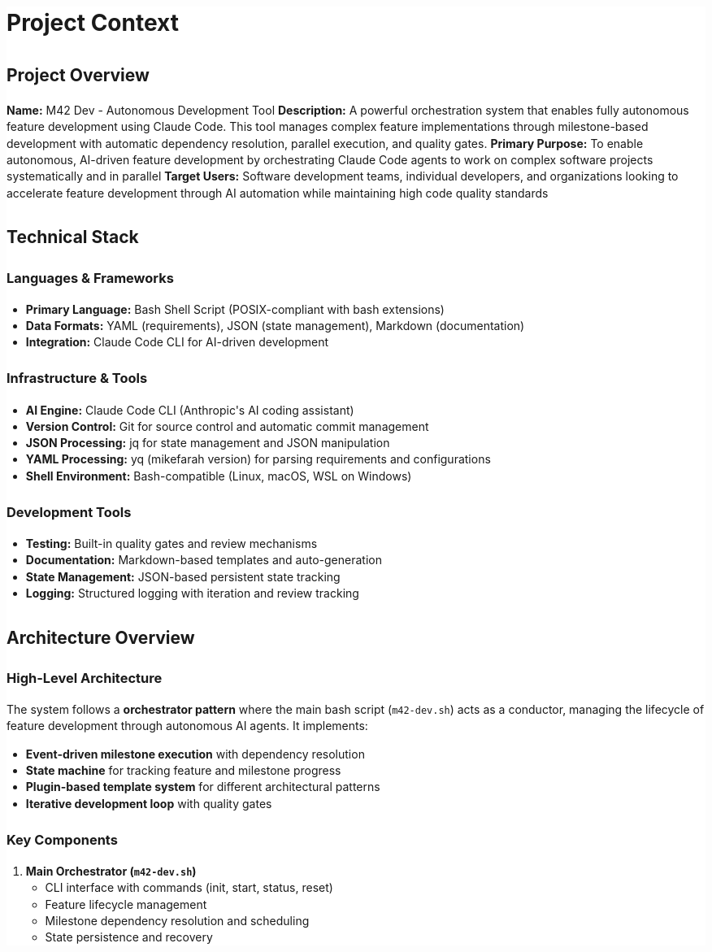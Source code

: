 # Project Context

## Project Overview
**Name:** M42 Dev - Autonomous Development Tool
**Description:** A powerful orchestration system that enables fully autonomous feature development using Claude Code. This tool manages complex feature implementations through milestone-based development with automatic dependency resolution, parallel execution, and quality gates.
**Primary Purpose:** To enable autonomous, AI-driven feature development by orchestrating Claude Code agents to work on complex software projects systematically and in parallel
**Target Users:** Software development teams, individual developers, and organizations looking to accelerate feature development through AI automation while maintaining high code quality standards

## Technical Stack
### Languages & Frameworks
- **Primary Language:** Bash Shell Script (POSIX-compliant with bash extensions)
- **Data Formats:** YAML (requirements), JSON (state management), Markdown (documentation)
- **Integration:** Claude Code CLI for AI-driven development

### Infrastructure & Tools
- **AI Engine:** Claude Code CLI (Anthropic's AI coding assistant)
- **Version Control:** Git for source control and automatic commit management
- **JSON Processing:** jq for state management and JSON manipulation
- **YAML Processing:** yq (mikefarah version) for parsing requirements and configurations
- **Shell Environment:** Bash-compatible (Linux, macOS, WSL on Windows)

### Development Tools
- **Testing:** Built-in quality gates and review mechanisms
- **Documentation:** Markdown-based templates and auto-generation
- **State Management:** JSON-based persistent state tracking
- **Logging:** Structured logging with iteration and review tracking

## Architecture Overview
### High-Level Architecture
The system follows a **orchestrator pattern** where the main bash script (`m42-dev.sh`) acts as a conductor, managing the lifecycle of feature development through autonomous AI agents. It implements:
- **Event-driven milestone execution** with dependency resolution
- **State machine** for tracking feature and milestone progress
- **Plugin-based template system** for different architectural patterns
- **Iterative development loop** with quality gates

### Key Components
1. **Main Orchestrator (`m42-dev.sh`)**
   - CLI interface with commands (init, start, status, reset)
   - Feature lifecycle management
   - Milestone dependency resolution and scheduling
   - State persistence and recovery
